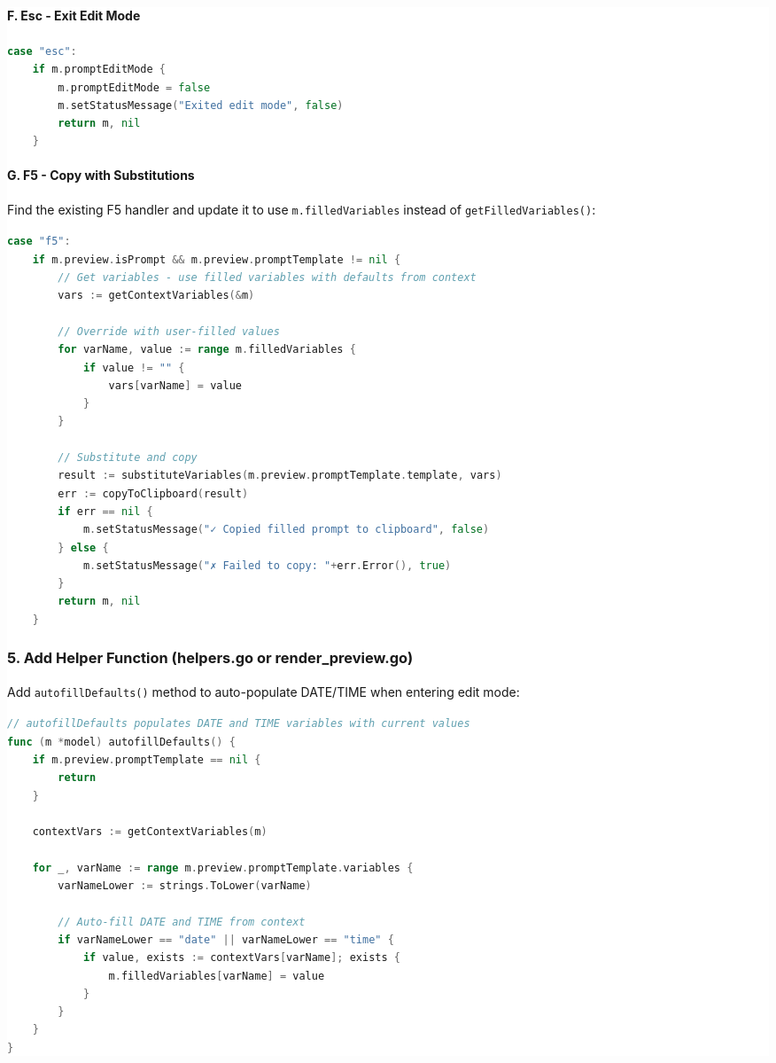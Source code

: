 #### F. Esc - Exit Edit Mode
```go
case "esc":
    if m.promptEditMode {
        m.promptEditMode = false
        m.setStatusMessage("Exited edit mode", false)
        return m, nil
    }
```

#### G. F5 - Copy with Substitutions
Find the existing F5 handler and update it to use `m.filledVariables` instead of `getFilledVariables()`:

```go
case "f5":
    if m.preview.isPrompt && m.preview.promptTemplate != nil {
        // Get variables - use filled variables with defaults from context
        vars := getContextVariables(&m)

        // Override with user-filled values
        for varName, value := range m.filledVariables {
            if value != "" {
                vars[varName] = value
            }
        }

        // Substitute and copy
        result := substituteVariables(m.preview.promptTemplate.template, vars)
        err := copyToClipboard(result)
        if err == nil {
            m.setStatusMessage("✓ Copied filled prompt to clipboard", false)
        } else {
            m.setStatusMessage("✗ Failed to copy: "+err.Error(), true)
        }
        return m, nil
    }
```

### 5. Add Helper Function (helpers.go or render_preview.go)

Add `autofillDefaults()` method to auto-populate DATE/TIME when entering edit mode:

```go
// autofillDefaults populates DATE and TIME variables with current values
func (m *model) autofillDefaults() {
    if m.preview.promptTemplate == nil {
        return
    }

    contextVars := getContextVariables(m)

    for _, varName := range m.preview.promptTemplate.variables {
        varNameLower := strings.ToLower(varName)

        // Auto-fill DATE and TIME from context
        if varNameLower == "date" || varNameLower == "time" {
            if value, exists := contextVars[varName]; exists {
                m.filledVariables[varName] = value
            }
        }
    }
}
```

